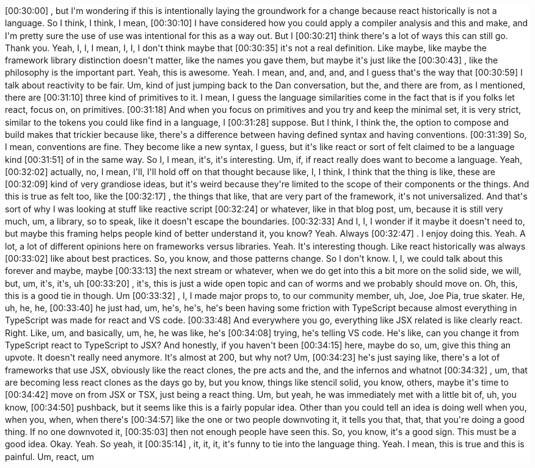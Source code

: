 [00:30:00] , but I'm wondering if this is intentionally laying the groundwork for a change because react historically is not a language. So I think, I think, I mean,
[00:30:10]  I have considered how you could apply a compiler analysis and this and make, and I'm pretty sure the use of use was intentional for this as a way out. But I
[00:30:21]  think there's a lot of ways this can still go. Thank you. Yeah, I, I, I mean, I, I, I don't think maybe that
[00:30:35]  it's not a real definition. Like maybe, like maybe the framework library distinction doesn't matter, like the names you gave them, but maybe it's just like the
[00:30:43] , like the philosophy is the important part. Yeah, this is awesome. Yeah. I mean, and, and, and, and I guess that's the way that
[00:30:59]  I talk about reactivity to be fair. Um, kind of just jumping back to the Dan conversation, but the, and there are from, as I mentioned, there are
[00:31:10]  three kind of primitives to it. I mean, I guess the language similarities come in the fact that is if you folks let react, focus on, on primitives.
[00:31:18]  And when you focus on primitives and you try and keep the minimal set, it is very strict, similar to the tokens you could like find in a language, I
[00:31:28]  suppose. But I think, I think the, the option to compose and build makes that trickier because like, there's a difference between having defined syntax and having conventions.
[00:31:39]  So, I mean, conventions are fine. They become like a new syntax, I guess, but it's like react or sort of felt claimed to be a language kind
[00:31:51]  of in the same way. So I, I mean, it's, it's interesting. Um, if, if react really does want to become a language. Yeah,
[00:32:02]  actually, no, I mean, I'll, I'll hold off on that thought because like, I, I think, I think that the thing is like, these are
[00:32:09]  kind of very grandiose ideas, but it's weird because they're limited to the scope of their components or the things. And this is true as felt too, like the
[00:32:17] , the things that like, that are very part of the framework, it's not universalized. And that's sort of why I was looking at stuff like reactive script
[00:32:24]  or whatever, like in that blog post, um, because it is still very much, um, a library, so to speak, like it doesn't escape the boundaries.
[00:32:33]  And I, I, I wonder if it maybe it doesn't need to, but maybe this framing helps people kind of better understand it, you know? Yeah. Always
[00:32:47] . I enjoy doing this. Yeah. A lot, a lot of different opinions here on frameworks versus libraries. Yeah. It's interesting though. Like react historically was always
[00:33:02]  like about best practices. So, you know, and those patterns change. So I don't know. I, I, we could talk about this forever and maybe, maybe
[00:33:13]  the next stream or whatever, when we do get into this a bit more on the solid side, we will, but, um, it's, it's, uh
[00:33:20] , it's, this is just a wide open topic and can of worms and we probably should move on. Oh, this, this is a good tie in though. Um
[00:33:32] , I, I made major props to, to our community member, uh, Joe, Joe Pia, true skater. He, uh, he, he,
[00:33:40]  he just had, um, he's, he's, he's been having some friction with TypeScript because almost everything in TypeScript was made for react and VS code.
[00:33:48]  And everywhere you go, everything like JSX related is like clearly react. Right. Like, um, and basically, um, he, he was like, he's
[00:34:08]  trying, he's telling VS code. He's like, can you change it from TypeScript react to TypeScript to JSX? And honestly, if you haven't been
[00:34:15]  here, maybe do so, um, give this thing an upvote. It doesn't really need anymore. It's almost at 200, but why not? Um,
[00:34:23]  he's just saying like, there's a lot of frameworks that use JSX, obviously like the react clones, the pre acts and the, and the infernos and whatnot
[00:34:32] , um, that are becoming less react clones as the days go by, but you know, things like stencil solid, you know, others, maybe it's time to
[00:34:42]  move on from JSX or TSX, just being a react thing. Um, but yeah, he was immediately met with a little bit of, uh, you know,
[00:34:50]  pushback, but it seems like this is a fairly popular idea. Other than you could tell an idea is doing well when you, when you, when, when there's
[00:34:57]  like the one or two people downvoting it, it tells you that, that, that you're doing a good thing. If no one downvoted it,
[00:35:03]  then not enough people have seen this. So, you know, it's a good sign. This must be a good idea. Okay. Yeah. So yeah, it
[00:35:14] , it, it, it, it's funny to tie into the language thing. Yeah. I mean, this is true and this is painful. Um, react, um